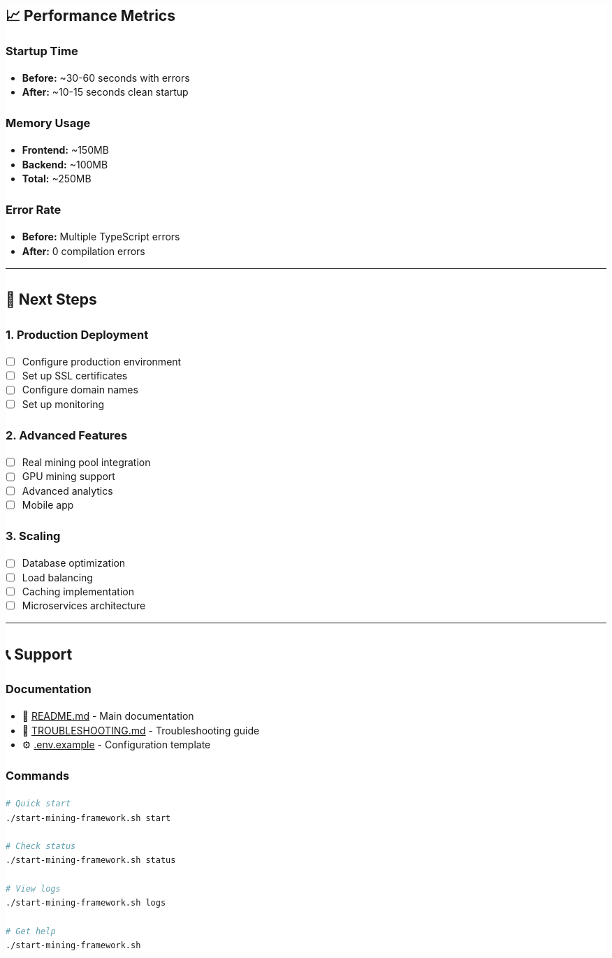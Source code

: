 ## 📈 **Performance Metrics**

### **Startup Time**
- **Before:** ~30-60 seconds with errors
- **After:** ~10-15 seconds clean startup

### **Memory Usage**
- **Frontend:** ~150MB
- **Backend:** ~100MB
- **Total:** ~250MB

### **Error Rate**
- **Before:** Multiple TypeScript errors
- **After:** 0 compilation errors

---

## 🚀 **Next Steps**

### **1. Production Deployment**
- [ ] Configure production environment
- [ ] Set up SSL certificates
- [ ] Configure domain names
- [ ] Set up monitoring

### **2. Advanced Features**
- [ ] Real mining pool integration
- [ ] GPU mining support
- [ ] Advanced analytics
- [ ] Mobile app

### **3. Scaling**
- [ ] Database optimization
- [ ] Load balancing
- [ ] Caching implementation
- [ ] Microservices architecture

---

## 📞 **Support**

### **Documentation**
- 📖 [README.md](README.md) - Main documentation
- 🔧 [TROUBLESHOOTING.md](TROUBLESHOOTING.md) - Troubleshooting guide
- ⚙️ [.env.example](.env.example) - Configuration template

### **Commands**
```bash
# Quick start
./start-mining-framework.sh start

# Check status
./start-mining-framework.sh status

# View logs
./start-mining-framework.sh logs

# Get help
./start-mining-framework.sh
```